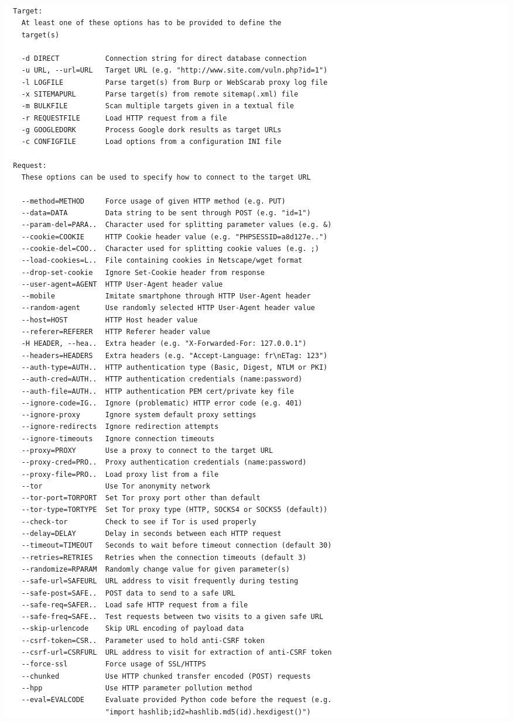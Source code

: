 	  Target:
	    At least one of these options has to be provided to define the
	    target(s)
	
	    -d DIRECT           Connection string for direct database connection
	    -u URL, --url=URL   Target URL (e.g. "http://www.site.com/vuln.php?id=1")
	    -l LOGFILE          Parse target(s) from Burp or WebScarab proxy log file
	    -x SITEMAPURL       Parse target(s) from remote sitemap(.xml) file
	    -m BULKFILE         Scan multiple targets given in a textual file
	    -r REQUESTFILE      Load HTTP request from a file
	    -g GOOGLEDORK       Process Google dork results as target URLs
	    -c CONFIGFILE       Load options from a configuration INI file
	
	  Request:
	    These options can be used to specify how to connect to the target URL
	
	    --method=METHOD     Force usage of given HTTP method (e.g. PUT)
	    --data=DATA         Data string to be sent through POST (e.g. "id=1")
	    --param-del=PARA..  Character used for splitting parameter values (e.g. &)
	    --cookie=COOKIE     HTTP Cookie header value (e.g. "PHPSESSID=a8d127e..")
	    --cookie-del=COO..  Character used for splitting cookie values (e.g. ;)
	    --load-cookies=L..  File containing cookies in Netscape/wget format
	    --drop-set-cookie   Ignore Set-Cookie header from response
	    --user-agent=AGENT  HTTP User-Agent header value
	    --mobile            Imitate smartphone through HTTP User-Agent header
	    --random-agent      Use randomly selected HTTP User-Agent header value
	    --host=HOST         HTTP Host header value
	    --referer=REFERER   HTTP Referer header value
	    -H HEADER, --hea..  Extra header (e.g. "X-Forwarded-For: 127.0.0.1")
	    --headers=HEADERS   Extra headers (e.g. "Accept-Language: fr\nETag: 123")
	    --auth-type=AUTH..  HTTP authentication type (Basic, Digest, NTLM or PKI)
	    --auth-cred=AUTH..  HTTP authentication credentials (name:password)
	    --auth-file=AUTH..  HTTP authentication PEM cert/private key file
	    --ignore-code=IG..  Ignore (problematic) HTTP error code (e.g. 401)
	    --ignore-proxy      Ignore system default proxy settings
	    --ignore-redirects  Ignore redirection attempts
	    --ignore-timeouts   Ignore connection timeouts
	    --proxy=PROXY       Use a proxy to connect to the target URL
	    --proxy-cred=PRO..  Proxy authentication credentials (name:password)
	    --proxy-file=PRO..  Load proxy list from a file
	    --tor               Use Tor anonymity network
	    --tor-port=TORPORT  Set Tor proxy port other than default
	    --tor-type=TORTYPE  Set Tor proxy type (HTTP, SOCKS4 or SOCKS5 (default))
	    --check-tor         Check to see if Tor is used properly
	    --delay=DELAY       Delay in seconds between each HTTP request
	    --timeout=TIMEOUT   Seconds to wait before timeout connection (default 30)
	    --retries=RETRIES   Retries when the connection timeouts (default 3)
	    --randomize=RPARAM  Randomly change value for given parameter(s)
	    --safe-url=SAFEURL  URL address to visit frequently during testing
	    --safe-post=SAFE..  POST data to send to a safe URL
	    --safe-req=SAFER..  Load safe HTTP request from a file
	    --safe-freq=SAFE..  Test requests between two visits to a given safe URL
	    --skip-urlencode    Skip URL encoding of payload data
	    --csrf-token=CSR..  Parameter used to hold anti-CSRF token
	    --csrf-url=CSRFURL  URL address to visit for extraction of anti-CSRF token
	    --force-ssl         Force usage of SSL/HTTPS
	    --chunked           Use HTTP chunked transfer encoded (POST) requests
	    --hpp               Use HTTP parameter pollution method
	    --eval=EVALCODE     Evaluate provided Python code before the request (e.g.
	                        "import hashlib;id2=hashlib.md5(id).hexdigest()")
	
